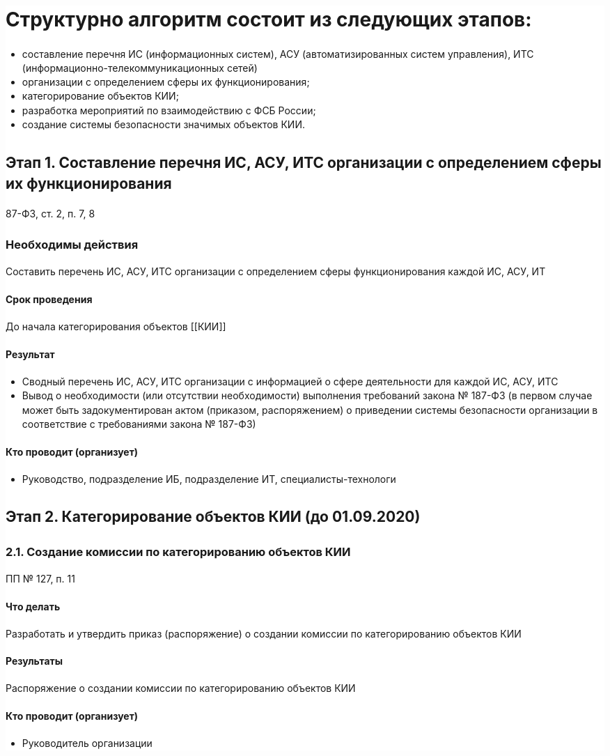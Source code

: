 # Структурно алгоритм состоит из следующих этапов: 

- составление перечня ИС (информационных систем), АСУ (автоматизированных систем управления), ИТС (информационно-телекоммуникационных сетей) 
- организации с определением сферы их функционирования; 
- категорирование объектов КИИ; 
- разработка мероприятий по взаимодействию с ФСБ России;
- создание системы безопасности значимых объектов КИИ. 

## Этап 1. Составление перечня ИС, АСУ, ИТС организации с определением сферы их функционирования

87-ФЗ, ст. 2, п. 7, 8

### Необходимы действия

Составить перечень ИС, АСУ, ИТС организации с определением сферы функционирования каждой ИС, АСУ, ИТ

#### Срок проведения

До начала категорирования объектов [[КИИ]]

#### Результат

- Сводный перечень ИС, АСУ, ИТС организации с информацией о сфере деятельности для каждой ИС, АСУ, ИТС
- Вывод о необходимости (или отсутствии необходимости) выполнения требований закона № 187-ФЗ (в первом случае может быть задокументирован актом (приказом, распоряжением) о приведении системы безопасности организации в соответствие с требованиями закона № 187-ФЗ)

#### Кто проводит (организует)

- Руководство, подразделение ИБ, подразделение ИТ, специалисты-технологи

## Этап 2. Категорирование объектов КИИ (до 01.09.2020)

### 2.1. Создание комиссии по категорированию объектов КИИ

ПП № 127, п. 11

#### Что делать

Разработать и утвердить приказ (распоряжение) о создании комиссии по категорированию объектов КИИ

#### Результаты

Распоряжение о создании комиссии по категорированию объектов КИИ

#### Кто проводит (организует)

- Руководитель организации
